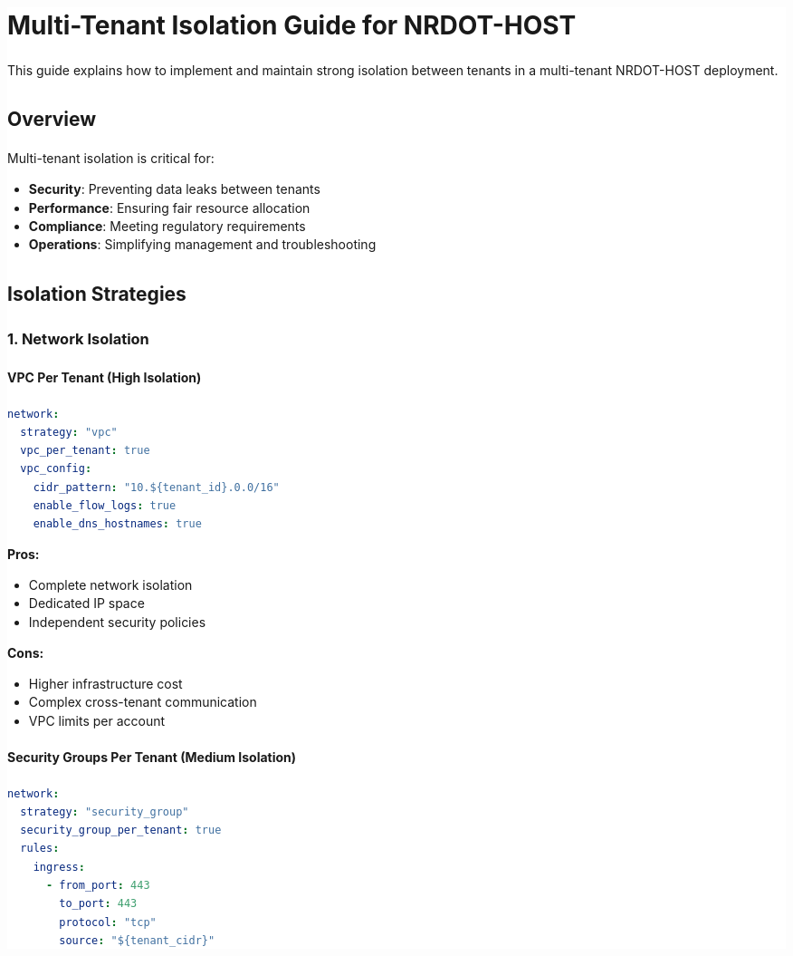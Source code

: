 # Multi-Tenant Isolation Guide for NRDOT-HOST

This guide explains how to implement and maintain strong isolation between tenants in a multi-tenant NRDOT-HOST deployment.

## Overview

Multi-tenant isolation is critical for:
- **Security**: Preventing data leaks between tenants
- **Performance**: Ensuring fair resource allocation
- **Compliance**: Meeting regulatory requirements
- **Operations**: Simplifying management and troubleshooting

## Isolation Strategies

### 1. Network Isolation

#### VPC Per Tenant (High Isolation)
```yaml
network:
  strategy: "vpc"
  vpc_per_tenant: true
  vpc_config:
    cidr_pattern: "10.${tenant_id}.0.0/16"
    enable_flow_logs: true
    enable_dns_hostnames: true
```

**Pros:**
- Complete network isolation
- Dedicated IP space
- Independent security policies

**Cons:**
- Higher infrastructure cost
- Complex cross-tenant communication
- VPC limits per account

#### Security Groups Per Tenant (Medium Isolation)
```yaml
network:
  strategy: "security_group"
  security_group_per_tenant: true
  rules:
    ingress:
      - from_port: 443
        to_port: 443
        protocol: "tcp"
        source: "${tenant_cidr}"
```
